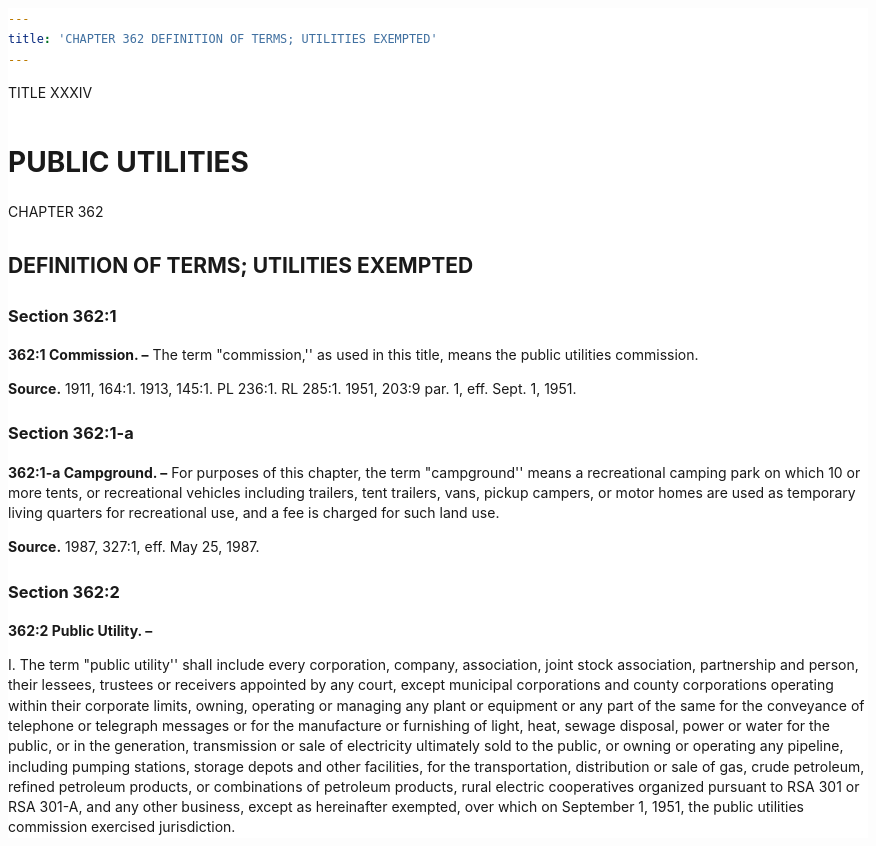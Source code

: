```yaml
---
title: 'CHAPTER 362 DEFINITION OF TERMS; UTILITIES EXEMPTED'
---
```


TITLE XXXIV
                                             
PUBLIC UTILITIES
================

CHAPTER 362
                                             
DEFINITION OF TERMS; UTILITIES EXEMPTED
---------------------------------------

### Section 362:1

 **362:1 Commission. –** The term "commission,'' as used in this
title, means the public utilities commission.

**Source.** 1911, 164:1. 1913, 145:1. PL 236:1. RL 285:1. 1951, 203:9
par. 1, eff. Sept. 1, 1951.

### Section 362:1-a

 **362:1-a Campground. –** For purposes of this chapter, the term
"campground'' means a recreational camping park on which 10 or more
tents, or recreational vehicles including trailers, tent trailers, vans,
pickup campers, or motor homes are used as temporary living quarters for
recreational use, and a fee is charged for such land use.

**Source.** 1987, 327:1, eff. May 25, 1987.

### Section 362:2

 **362:2 Public Utility. –**
                                             
 I. The term "public utility'' shall include every corporation,
company, association, joint stock association, partnership and person,
their lessees, trustees or receivers appointed by any court, except
municipal corporations and county corporations operating within their
corporate limits, owning, operating or managing any plant or equipment
or any part of the same for the conveyance of telephone or telegraph
messages or for the manufacture or furnishing of light, heat, sewage
disposal, power or water for the public, or in the generation,
transmission or sale of electricity ultimately sold to the public, or
owning or operating any pipeline, including pumping stations, storage
depots and other facilities, for the transportation, distribution or
sale of gas, crude petroleum, refined petroleum products, or
combinations of petroleum products, rural electric cooperatives
organized pursuant to RSA 301 or RSA 301-A, and any other business,
except as hereinafter exempted, over which on September 1, 1951, the
public utilities commission exercised jurisdiction.
                                             